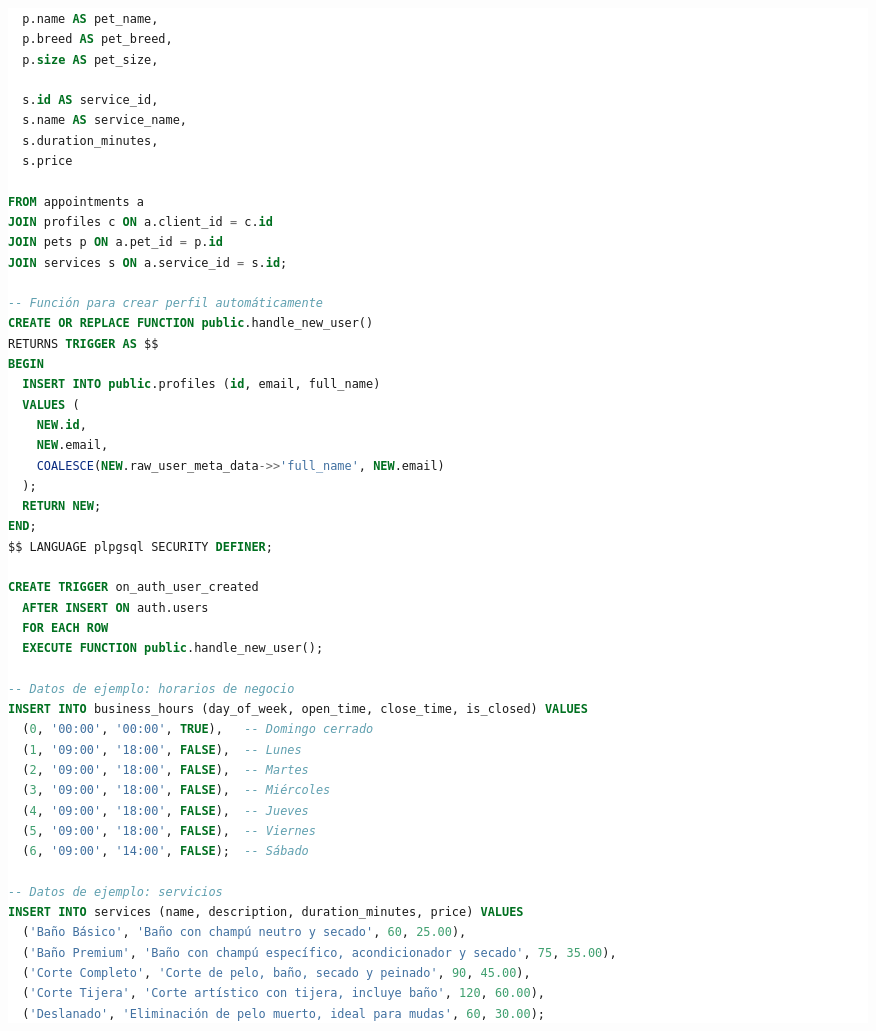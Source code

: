 ```sql
  p.name AS pet_name,
  p.breed AS pet_breed,
  p.size AS pet_size,

  s.id AS service_id,
  s.name AS service_name,
  s.duration_minutes,
  s.price

FROM appointments a
JOIN profiles c ON a.client_id = c.id
JOIN pets p ON a.pet_id = p.id
JOIN services s ON a.service_id = s.id;

-- Función para crear perfil automáticamente
CREATE OR REPLACE FUNCTION public.handle_new_user()
RETURNS TRIGGER AS $$
BEGIN
  INSERT INTO public.profiles (id, email, full_name)
  VALUES (
    NEW.id,
    NEW.email,
    COALESCE(NEW.raw_user_meta_data->>'full_name', NEW.email)
  );
  RETURN NEW;
END;
$$ LANGUAGE plpgsql SECURITY DEFINER;

CREATE TRIGGER on_auth_user_created
  AFTER INSERT ON auth.users
  FOR EACH ROW
  EXECUTE FUNCTION public.handle_new_user();

-- Datos de ejemplo: horarios de negocio
INSERT INTO business_hours (day_of_week, open_time, close_time, is_closed) VALUES
  (0, '00:00', '00:00', TRUE),   -- Domingo cerrado
  (1, '09:00', '18:00', FALSE),  -- Lunes
  (2, '09:00', '18:00', FALSE),  -- Martes
  (3, '09:00', '18:00', FALSE),  -- Miércoles
  (4, '09:00', '18:00', FALSE),  -- Jueves
  (5, '09:00', '18:00', FALSE),  -- Viernes
  (6, '09:00', '14:00', FALSE);  -- Sábado

-- Datos de ejemplo: servicios
INSERT INTO services (name, description, duration_minutes, price) VALUES
  ('Baño Básico', 'Baño con champú neutro y secado', 60, 25.00),
  ('Baño Premium', 'Baño con champú específico, acondicionador y secado', 75, 35.00),
  ('Corte Completo', 'Corte de pelo, baño, secado y peinado', 90, 45.00),
  ('Corte Tijera', 'Corte artístico con tijera, incluye baño', 120, 60.00),
  ('Deslanado', 'Eliminación de pelo muerto, ideal para mudas', 60, 30.00);
```
